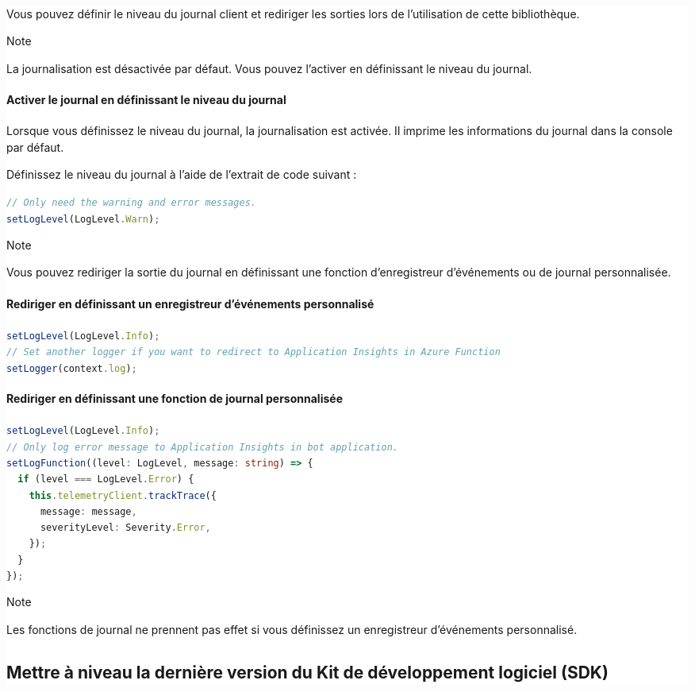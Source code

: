 Vous pouvez définir le niveau du journal client et rediriger les sorties lors de l’utilisation de cette bibliothèque.

> [!NOTE]
> La journalisation est désactivée par défaut. Vous pouvez l’activer en définissant le niveau du journal.

#### <a name="enable-log-by-setting-log-level"></a>Activer le journal en définissant le niveau du journal

Lorsque vous définissez le niveau du journal, la journalisation est activée. Il imprime les informations du journal dans la console par défaut.

Définissez le niveau du journal à l’aide de l’extrait de code suivant :

```typescript
// Only need the warning and error messages.
setLogLevel(LogLevel.Warn);
```

> [!NOTE]
> Vous pouvez rediriger la sortie du journal en définissant une fonction d’enregistreur d’événements ou de journal personnalisée.

#### <a name="redirect-by-setting-custom-logger"></a>Rediriger en définissant un enregistreur d’événements personnalisé

```typescript
setLogLevel(LogLevel.Info);
// Set another logger if you want to redirect to Application Insights in Azure Function
setLogger(context.log);
```

#### <a name="redirect-by-setting-custom-log-function"></a>Rediriger en définissant une fonction de journal personnalisée

```typescript
setLogLevel(LogLevel.Info);
// Only log error message to Application Insights in bot application.
setLogFunction((level: LogLevel, message: string) => {
  if (level === LogLevel.Error) {
    this.telemetryClient.trackTrace({
      message: message,
      severityLevel: Severity.Error,
    });
  }
});
```

> [!NOTE]
> Les fonctions de journal ne prennent pas effet si vous définissez un enregistreur d’événements personnalisé.

## <a name="upgrade-latest-sdk-version"></a>Mettre à niveau la dernière version du Kit de développement logiciel (SDK)
